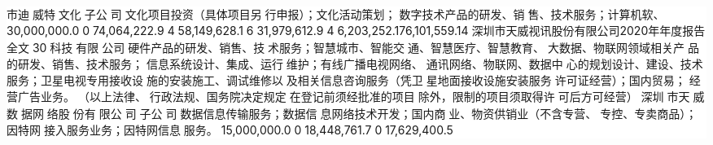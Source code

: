市迪
威特
文化
子公
司
文化项目投资（具体项目另
行申报）；文化活动策划；
数字技术产品的研发、销
售、技术服务；计算机软、
30,000,000.0
0
74,064,222.9
4
58,149,628.1
6
31,979,612.9
4
6,203,252.176,101,559.14
深圳市天威视讯股份有限公司2020年年度报告全文
30
科技
有限
公司
硬件产品的研发、销售、技
术服务；智慧城市、智能交
通、智慧医疗、智慧教育、
大数据、物联网领域相关产
品的研发、销售、技术服务；
信息系统设计、集成、运行
维护；有线广播电视网络、
通讯网络、物联网、数据中
心的规划设计、建设、技术
服务；卫星电视专用接收设
施的安装施工、调试维修以
及相关信息咨询服务（凭卫
星地面接收设施安装服务
许可证经营）；国内贸易；
经营广告业务。
（以上法律、
行政法规、国务院决定规定
在登记前须经批准的项目
除外，限制的项目须取得许
可后方可经营）
深圳
市天
威数
据网
络股
份有
限公
司
子公
司
数据信息传输服务；数据信
息网络技术开发；国内商
业、物资供销业（不含专营、
专控、专卖商品）；因特网
接入服务业务；因特网信息
服务。
15,000,000.0
0
18,448,761.7
0
17,629,400.5